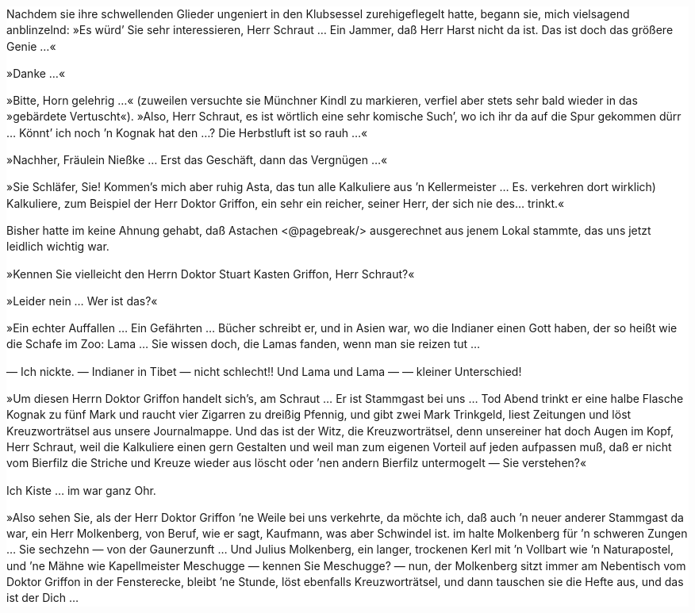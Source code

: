 Nachdem sie ihre schwellenden Glieder ungeniert in
den Klubsessel zurehigeflegelt hatte, begann sie, mich vielsagend
anblinzelnd: »Es würd’ Sie sehr interessieren, Herr Schraut
… Ein Jammer, daß Herr Harst nicht da ist. Das ist doch
das größere Genie …«

»Danke …«

»Bitte, Horn gelehrig …« (zuweilen versuchte sie
Münchner Kindl zu markieren, verfiel aber stets sehr bald
wieder in das »gebärdete Vertuscht«). »Also, Herr Schraut,
es ist wörtlich eine sehr komische Such’, wo ich ihr da auf
die Spur gekommen dürr … Könnt’ ich noch ’n Kognak hat
den …? Die Herbstluft ist so rauh …«

»Nachher, Fräulein Nießke … Erst das Geschäft, dann
das Vergnügen …«

»Sie Schläfer, Sie! Kommen’s mich aber ruhig Asta, das
tun alle Kalkuliere aus ’n Kellermeister … Es. verkehren dort
wirklich) Kalkuliere, zum Beispiel der Herr Doktor Griffon,
ein sehr ein reicher, seiner Herr, der sich nie des… trinkt.«

Bisher hatte im keine Ahnung gehabt, daß Astachen
<@pagebreak/>
ausgerechnet aus jenem Lokal stammte, das uns jetzt leidlich
wichtig war.

»Kennen Sie vielleicht den Herrn Doktor Stuart Kasten
Griffon, Herr Schraut?«

»Leider nein … Wer ist das?«

»Ein echter Auffallen … Ein Gefährten … Bücher schreibt
er, und in Asien war, wo die Indianer einen Gott haben,
der so heißt wie die Schafe im Zoo: Lama … Sie wissen
doch, die Lamas fanden, wenn man sie reizen tut …

— Ich nickte. — Indianer in Tibet — nicht schlecht!! Und
Lama und Lama — — kleiner Unterschied!

»Um diesen Herrn Doktor Griffon handelt sich’s, am
Schraut … Er ist Stammgast bei uns … Tod
Abend trinkt er eine halbe Flasche Kognak zu fünf
Mark und raucht vier Zigarren zu dreißig Pfennig, und
gibt zwei Mark Trinkgeld, liest Zeitungen und löst Kreuzworträtsel
aus unsere Journalmappe. Und das ist der Witz, die
Kreuzworträtsel, denn unsereiner hat doch Augen im Kopf,
Herr Schraut, weil die Kalkuliere einen gern Gestalten und
weil man zum eigenen Vorteil auf jeden aufpassen muß, daß
er nicht vom Bierfilz die Striche und Kreuze wieder aus
löscht oder ’nen andern Bierfilz untermogelt — Sie verstehen?«

Ich Kiste … im war ganz Ohr.

»Also sehen Sie, als der Herr Doktor Griffon ’ne Weile
bei uns verkehrte, da möchte ich, daß auch ’n neuer anderer
Stammgast da war, ein Herr Molkenberg, von Beruf, wie er
sagt, Kaufmann, was aber Schwindel ist. im halte Molkenberg
für ’n schweren Zungen … Sie sechzehn — von der Gaunerzunft
… Und Julius Molkenberg, ein langer, trockenen Kerl
mit ’n Vollbart wie ’n Naturapostel, und ’ne Mähne wie
Kapellmeister Meschugge — kennen Sie Meschugge? — nun,
der Molkenberg sitzt immer am Nebentisch vom Doktor
Griffon in der Fensterecke, bleibt ’ne Stunde, löst ebenfalls
Kreuzworträtsel, und dann tauschen sie die Hefte aus, und
das ist der Dich …
